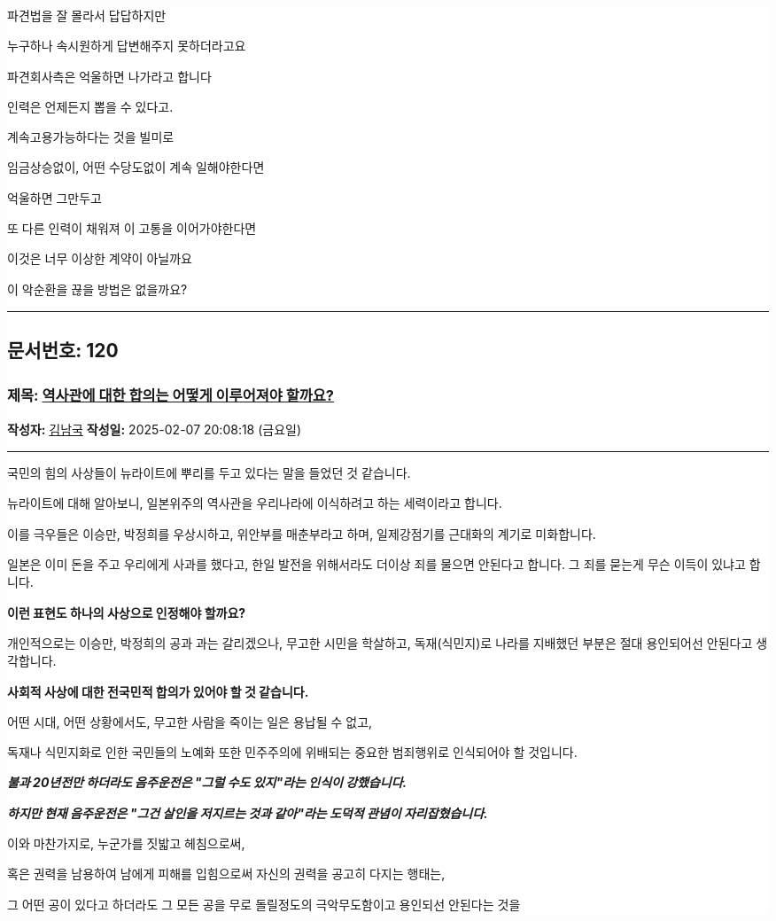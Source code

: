 파견법을 잘 몰라서 답답하지만

누구하나 속시원하게 답변해주지 못하더라고요

파견회사측은 억울하면 나가라고 합니다

인력은 언제든지 뽑을 수 있다고.

계속고용가능하다는 것을 빌미로

임금상승없이, 어떤 수당도없이 계속 일해야한다면

억울하면 그만두고

또 다른 인력이 채워져 이 고통을 이어가야한다면

이것은 너무 이상한 계약이 아닐까요

이 악순환을 끊을 방법은 없을까요?

---





## 문서번호: 120

### 제목: [역사관에 대한 합의는 어떻게 이루어져야 할까요?](https://q4all.kr/redirect/detail/5a7cd252-bcce-4d5a-b1ad-e895e3ede6e6)

**작성자:** [김남국](https://q4all.kr/user/profile/157)
**작성일:** 2025-02-07 20:08:18 (금요일)

---

국민의 힘의 사상들이 뉴라이트에 뿌리를 두고 있다는 말을 들었던 것 같습니다.

뉴라이트에 대해 알아보니, 일본위주의 역사관을 우리나라에 이식하려고 하는 세력이라고 합니다.

이를 극우들은 이승만, 박정희를 우상시하고, 위안부를 매춘부라고 하며, 일제강점기를 근대화의 계기로 미화합니다.

일본은 이미 돈을 주고 우리에게 사과를 했다고, 한일 발전을 위해서라도 더이상 죄를 물으면 안된다고 합니다. 그 죄를 묻는게 무슨 이득이 있냐고 합니다.

**이런 표현도 하나의 사상으로 인정해야 할까요?**

개인적으로는 이승만, 박정희의 공과 과는 갈리겠으나, 무고한 시민을 학살하고, 독재(식민지)로 나라를 지배했던 부분은 절대 용인되어선 안된다고 생각합니다.

**사회적 사상에 대한 전국민적 합의가 있어야 할 것 같습니다.**

어떤 시대, 어떤 상황에서도, 무고한 사람을 죽이는 일은 용납될 수 없고,

독재나 식민지화로 인한 국민들의 노예화 또한 민주주의에 위배되는 중요한 범죄행위로 인식되어야 할 것입니다.

***불과 20년전만 하더라도 음주운전은 "그럴 수도 있지"라는 인식이 강했습니다.***

***하지만 현재 음주운전은 "그건 살인을 저지르는 것과 같아"라는 도덕적 관념이 자리잡혔습니다.***

이와 마찬가지로, 누군가를 짓밟고 헤침으로써,

혹은 권력을 남용하여 남에게 피해를 입힘으로써 자신의 권력을 공고히 다지는 행태는,

그 어떤 공이 있다고 하더라도 그 모든 공을 무로 돌릴정도의 극악무도함이고 용인되선 안된다는 것을
